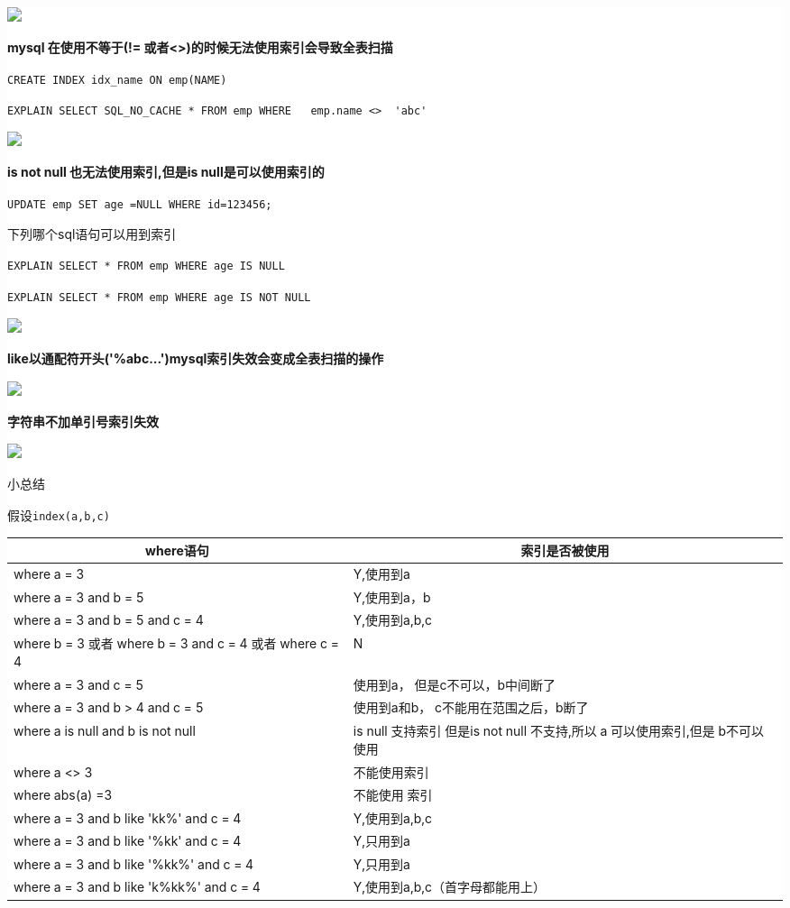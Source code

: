 ![](indexnotwork6.bmp)

**mysql 在使用不等于(!= 或者<>)的时候无法使用索引会导致全表扫描**

`CREATE INDEX idx_name ON emp(NAME)`

`EXPLAIN SELECT SQL_NO_CACHE * FROM emp WHERE   emp.name <>  'abc' `

![](indexnotwork7.bmp)

**is not null 也无法使用索引,但是is null是可以使用索引的**

`UPDATE emp SET age =NULL WHERE id=123456;`

下列哪个sql语句可以用到索引

`EXPLAIN SELECT * FROM emp WHERE age IS NULL`

`EXPLAIN SELECT * FROM emp WHERE age IS NOT NULL`

![](indexnotwork8.bmp)

**like以通配符开头('%abc...')mysql索引失效会变成全表扫描的操作**

![](indexnotwork9.bmp)

**字符串不加单引号索引失效**

![](indexnotwork10.bmp)

小总结

假设`index(a,b,c)`

|where语句|索引是否被使用|
|---------|----------|
|where a = 3|	Y,使用到a|
|where a = 3 and b = 5|	Y,使用到a，b|
|where a = 3 and b = 5 and c = 4|	Y,使用到a,b,c|
|where b = 3 或者 where b = 3 and c = 4  或者 where c = 4	|N|
|where a = 3 and c = 5	|使用到a， 但是c不可以，b中间断了|
|where a = 3 and b > 4 and c = 5	|使用到a和b， c不能用在范围之后，b断了|
|where a is null and b is not null  |	  is null 支持索引 但是is not null 不支持,所以 a 可以使用索引,但是  b不可以使用|
|where a <> 3   |	 不能使用索引|
|where   abs(a) =3	|不能使用 索引|
|where a = 3 and b like 'kk%' and c = 4	|Y,使用到a,b,c|
|where a = 3 and b like '%kk' and c = 4|	Y,只用到a|
|where a = 3 and b like '%kk%' and c = 4|	Y,只用到a|
|where a = 3 and b like 'k%kk%' and c = 4	|Y,使用到a,b,c（首字母都能用上）|
